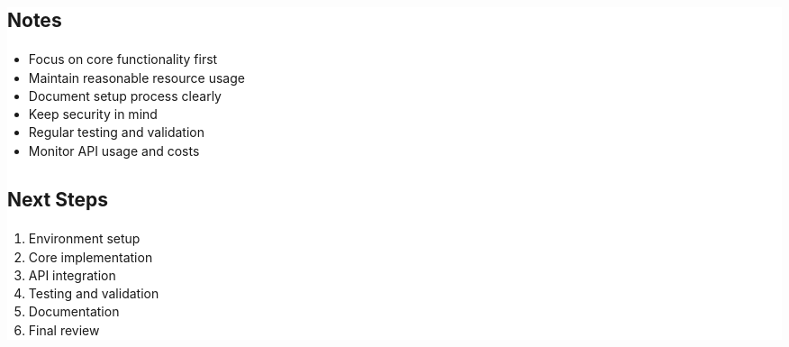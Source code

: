 ## Notes
- Focus on core functionality first
- Maintain reasonable resource usage
- Document setup process clearly
- Keep security in mind
- Regular testing and validation
- Monitor API usage and costs

## Next Steps
1. Environment setup
2. Core implementation
3. API integration
4. Testing and validation
5. Documentation
6. Final review 